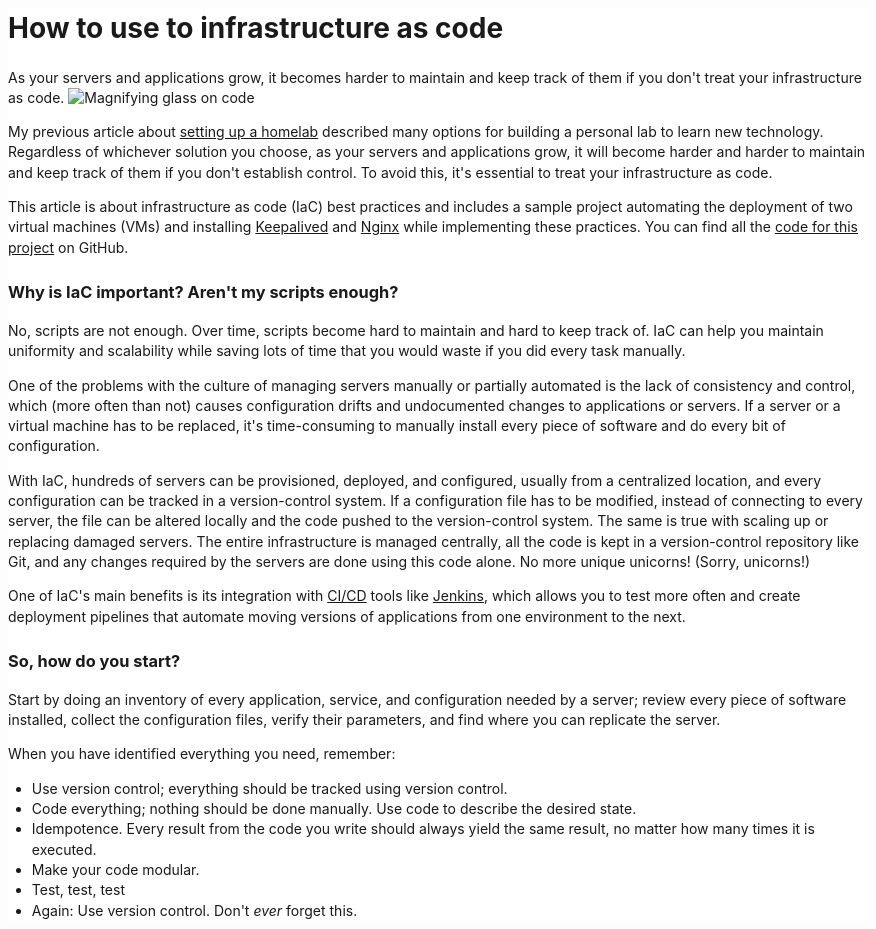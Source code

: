 [#]: collector: (lujun9972)
[#]: translator: ( )
[#]: reviewer: ( )
[#]: publisher: ( )
[#]: url: ( )
[#]: subject: (How to use to infrastructure as code)
[#]: via: (https://opensource.com/article/19/7/infrastructure-code)
[#]: author: (Michael Zamot https://opensource.com/users/mzamot)

How to use to infrastructure as code
======
As your servers and applications grow, it becomes harder to maintain and
keep track of them if you don't treat your infrastructure as code.
![Magnifying glass on code][1]

My previous article about [setting up a homelab][2] described many options for building a personal lab to learn new technology. Regardless of whichever solution you choose, as your servers and applications grow, it will become harder and harder to maintain and keep track of them if you don't establish control. To avoid this, it's essential to treat your infrastructure as code.

This article is about infrastructure as code (IaC) best practices and includes a sample project automating the deployment of two virtual machines (VMs) and installing [Keepalived][3] and [Nginx][4] while implementing these practices. You can find all the [code for this project][5] on GitHub.

### Why is IaC important? Aren't my scripts enough?

No, scripts are not enough. Over time, scripts become hard to maintain and hard to keep track of. IaC can help you maintain uniformity and scalability while saving lots of time that you would waste if you did every task manually.

One of the problems with the culture of managing servers manually or partially automated is the lack of consistency and control, which (more often than not) causes configuration drifts and undocumented changes to applications or servers. If a server or a virtual machine has to be replaced, it's time-consuming to manually install every piece of software and do every bit of configuration.

With IaC, hundreds of servers can be provisioned, deployed, and configured, usually from a centralized location, and every configuration can be tracked in a version-control system. If a configuration file has to be modified, instead of connecting to every server, the file can be altered locally and the code pushed to the version-control system. The same is true with scaling up or replacing damaged servers. The entire infrastructure is managed centrally, all the code is kept in a version-control repository like Git, and any changes required by the servers are done using this code alone. No more unique unicorns! (Sorry, unicorns!)

One of IaC's main benefits is its integration with [CI/CD][6] tools like [Jenkins][7], which allows you to test more often and create deployment pipelines that automate moving versions of applications from one environment to the next.

### So, how do you start?

Start by doing an inventory of every application, service, and configuration needed by a server; review every piece of software installed, collect the configuration files, verify their parameters, and find where you can replicate the server.

When you have identified everything you need, remember:

  * Use version control; everything should be tracked using version control.
  * Code everything; nothing should be done manually. Use code to describe the desired state.
  * Idempotence. Every result from the code you write should always yield the same result, no matter how many times it is executed.
  * Make your code modular.
  * Test, test, test
  * Again: Use version control. Don't _ever_ forget this.


[a]: https://opensource.com/users/mzamot
[b]: https://github.com/lujun9972
[1]: https://opensource.com/sites/default/files/styles/image-full-size/public/lead-images/find-file-linux-code_magnifying_glass_zero.png?itok=E2HoPDg0 (Magnifying glass on code)
[2]: https://opensource.com/article/19/3/home-lab
[3]: https://www.keepalived.org/
[4]: https://www.nginx.com/
[5]: https://github.com/mzamot/os-homelab-example
[6]: https://en.wikipedia.org/wiki/CI/CD
[7]: https://jenkins.io/
[8]: https://www.ansible.com/
[9]: https://fedoraproject.org/wiki/EPEL
[10]: https://docs.ansible.com/ansible/latest/user_guide/playbooks_variables.html#variables-discovered-from-systems-facts